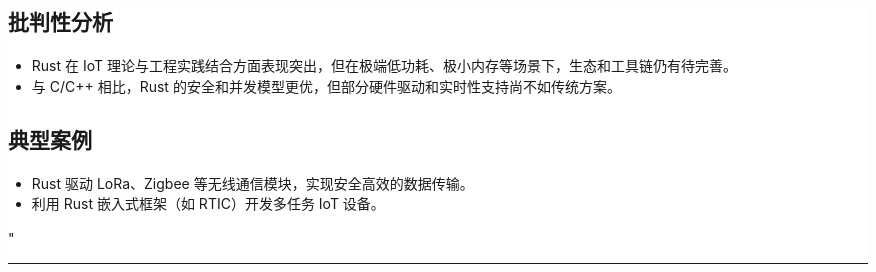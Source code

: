 
## 批判性分析

- Rust 在 IoT 理论与工程实践结合方面表现突出，但在极端低功耗、极小内存等场景下，生态和工具链仍有待完善。
- 与 C/C++ 相比，Rust 的安全和并发模型更优，但部分硬件驱动和实时性支持尚不如传统方案。

## 典型案例

- Rust 驱动 LoRa、Zigbee 等无线通信模块，实现安全高效的数据传输。
- 利用 Rust 嵌入式框架（如 RTIC）开发多任务 IoT 设备。

"

---
